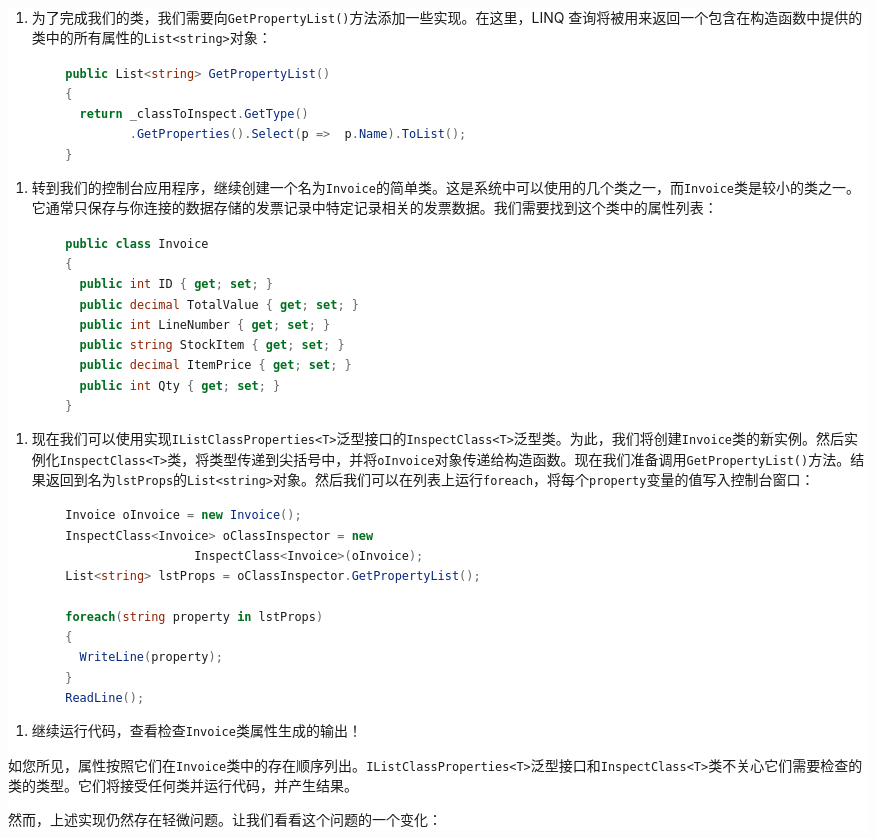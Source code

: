 ```cs

```

1.  为了完成我们的类，我们需要向`GetPropertyList()`方法添加一些实现。在这里，LINQ 查询将被用来返回一个包含在构造函数中提供的类中的所有属性的`List<string>`对象：

```cs
        public List<string> GetPropertyList() 
        { 
          return _classToInspect.GetType()
                 .GetProperties().Select(p =>  p.Name).ToList(); 
        }

```

1.  转到我们的控制台应用程序，继续创建一个名为`Invoice`的简单类。这是系统中可以使用的几个类之一，而`Invoice`类是较小的类之一。它通常只保存与你连接的数据存储的发票记录中特定记录相关的发票数据。我们需要找到这个类中的属性列表：

```cs
        public class Invoice 
        { 
          public int ID { get; set; } 
          public decimal TotalValue { get; set; } 
          public int LineNumber { get; set; } 
          public string StockItem { get; set; } 
          public decimal ItemPrice { get; set; } 
          public int Qty { get; set; } 
        }

```

1.  现在我们可以使用实现`IListClassProperties<T>`泛型接口的`InspectClass<T>`泛型类。为此，我们将创建`Invoice`类的新实例。然后实例化`InspectClass<T>`类，将类型传递到尖括号中，并将`oInvoice`对象传递给构造函数。现在我们准备调用`GetPropertyList()`方法。结果返回到名为`lstProps`的`List<string>`对象。然后我们可以在列表上运行`foreach`，将每个`property`变量的值写入控制台窗口：

```cs
        Invoice oInvoice = new Invoice(); 
        InspectClass<Invoice> oClassInspector = new  
                          InspectClass<Invoice>(oInvoice); 
        List<string> lstProps = oClassInspector.GetPropertyList(); 

        foreach(string property in lstProps) 
        { 
          WriteLine(property); 
        } 
        ReadLine();

```

1.  继续运行代码，查看检查`Invoice`类属性生成的输出！[](img/B06434_02_21.png)

如您所见，属性按照它们在`Invoice`类中的存在顺序列出。`IListClassProperties<T>`泛型接口和`InspectClass<T>`类不关心它们需要检查的类的类型。它们将接受任何类并运行代码，并产生结果。

然而，上述实现仍然存在轻微问题。让我们看看这个问题的一个变化：
